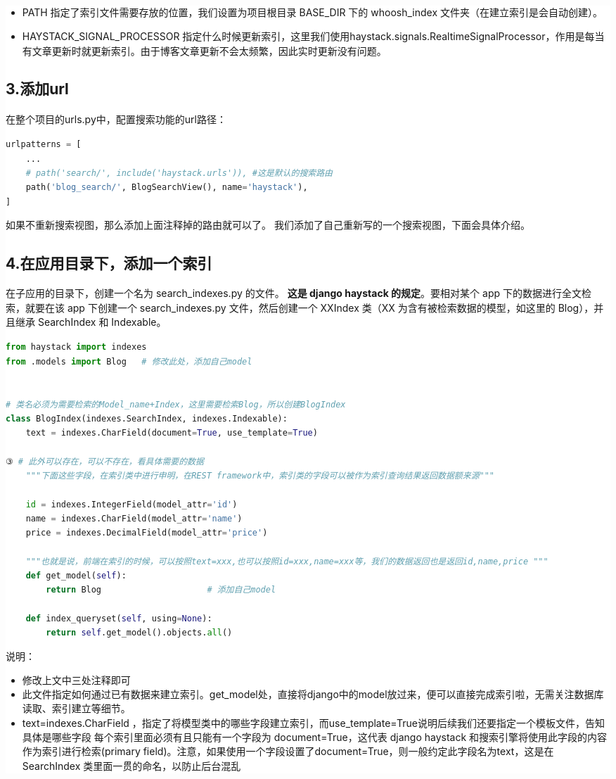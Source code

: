 - PATH 指定了索引文件需要存放的位置，我们设置为项目根目录 BASE_DIR 下的 whoosh_index 文件夹（在建立索引是会自动创建）。

- HAYSTACK_SIGNAL_PROCESSOR 指定什么时候更新索引，这里我们使用haystack.signals.RealtimeSignalProcessor，作用是每当有文章更新时就更新索引。由于博客文章更新不会太频繁，因此实时更新没有问题。
## 3.添加url

在整个项目的urls.py中，配置搜索功能的url路径：
```python
urlpatterns = [
    ...
    # path('search/', include('haystack.urls')), #这是默认的搜索路由
    path('blog_search/', BlogSearchView(), name='haystack'),                  
]
```
如果不重新搜索视图，那么添加上面注释掉的路由就可以了。
我们添加了自己重新写的一个搜索视图，下面会具体介绍。
## 4.在应用目录下，添加一个索引

在子应用的目录下，创建一个名为 search_indexes.py 的文件。
**这是 django haystack 的规定**。要相对某个 app 下的数据进行全文检索，就要在该 app 下创建一个 search_indexes.py 文件，然后创建一个 XXIndex 类（XX 为含有被检索数据的模型，如这里的 Blog），并且继承 SearchIndex 和 Indexable。
```python 
from haystack import indexes
from .models import Blog   # 修改此处，添加自己model


# 类名必须为需要检索的Model_name+Index，这里需要检索Blog，所以创建BlogIndex
class BlogIndex(indexes.SearchIndex, indexes.Indexable):
    text = indexes.CharField(document=True, use_template=True)
    
③ # 此外可以存在，可以不存在，看具体需要的数据
    """下面这些字段，在索引类中进行申明，在REST framework中，索引类的字段可以被作为索引查询结果返回数据额来源"""
    
    id = indexes.IntegerField(model_attr='id')
    name = indexes.CharField(model_attr='name')
    price = indexes.DecimalField(model_attr='price')

    """也就是说，前端在索引的时候，可以按照text=xxx,也可以按照id=xxx,name=xxx等，我们的数据返回也是返回id,name,price """
    def get_model(self):
        return Blog                     # 添加自己model

    def index_queryset(self, using=None):
        return self.get_model().objects.all()
```
说明：
  - 修改上文中三处注释即可
 - 此文件指定如何通过已有数据来建立索引。get_model处，直接将django中的model放过来，便可以直接完成索引啦，无需关注数据库读取、索引建立等细节。
 - text=indexes.CharField ，指定了将模型类中的哪些字段建立索引，而use_template=True说明后续我们还要指定一个模板文件，告知具体是哪些字段
每个索引里面必须有且只能有一个字段为 document=True，这代表 django haystack 和搜索引擎将使用此字段的内容作为索引进行检索(primary field)。注意，如果使用一个字段设置了document=True，则一般约定此字段名为text，这是在 SearchIndex 类里面一贯的命名，以防止后台混乱
